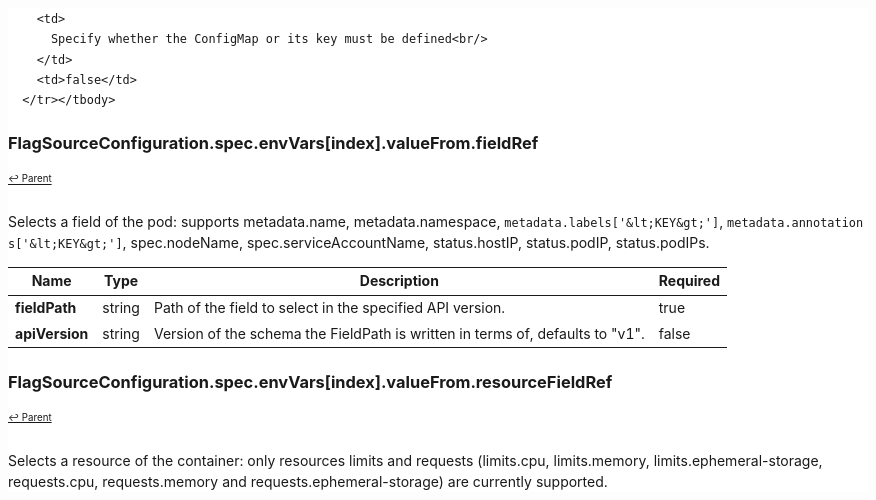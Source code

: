         <td>
          Specify whether the ConfigMap or its key must be defined<br/>
        </td>
        <td>false</td>
      </tr></tbody>
</table>


### FlagSourceConfiguration.spec.envVars[index].valueFrom.fieldRef
<sup><sup>[↩ Parent](#flagsourceconfigurationspecenvvarsindexvaluefrom)</sup></sup>



Selects a field of the pod: supports metadata.name, metadata.namespace, `metadata.labels['&lt;KEY&gt;']`, `metadata.annotations['&lt;KEY&gt;']`, spec.nodeName, spec.serviceAccountName, status.hostIP, status.podIP, status.podIPs.

<table>
    <thead>
        <tr>
            <th>Name</th>
            <th>Type</th>
            <th>Description</th>
            <th>Required</th>
        </tr>
    </thead>
    <tbody><tr>
        <td><b>fieldPath</b></td>
        <td>string</td>
        <td>
          Path of the field to select in the specified API version.<br/>
        </td>
        <td>true</td>
      </tr><tr>
        <td><b>apiVersion</b></td>
        <td>string</td>
        <td>
          Version of the schema the FieldPath is written in terms of, defaults to "v1".<br/>
        </td>
        <td>false</td>
      </tr></tbody>
</table>


### FlagSourceConfiguration.spec.envVars[index].valueFrom.resourceFieldRef
<sup><sup>[↩ Parent](#flagsourceconfigurationspecenvvarsindexvaluefrom)</sup></sup>



Selects a resource of the container: only resources limits and requests (limits.cpu, limits.memory, limits.ephemeral-storage, requests.cpu, requests.memory and requests.ephemeral-storage) are currently supported.
